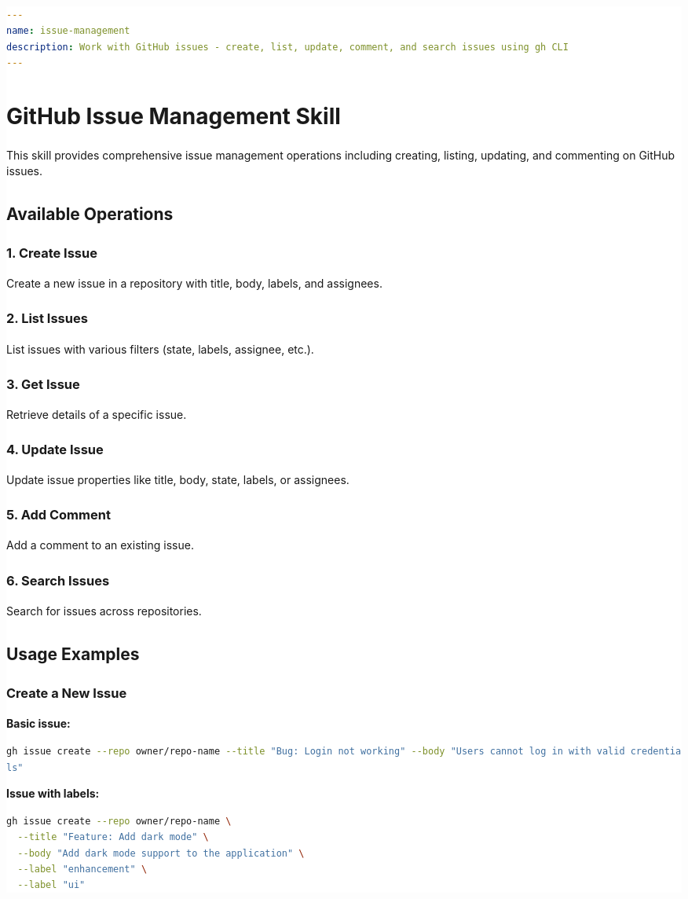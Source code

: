 ```yaml
---
name: issue-management
description: Work with GitHub issues - create, list, update, comment, and search issues using gh CLI
---
```

# GitHub Issue Management Skill

This skill provides comprehensive issue management operations including creating, listing, updating, and commenting on GitHub issues.

## Available Operations

### 1. Create Issue
Create a new issue in a repository with title, body, labels, and assignees.

### 2. List Issues
List issues with various filters (state, labels, assignee, etc.).

### 3. Get Issue
Retrieve details of a specific issue.

### 4. Update Issue
Update issue properties like title, body, state, labels, or assignees.

### 5. Add Comment
Add a comment to an existing issue.

### 6. Search Issues
Search for issues across repositories.

## Usage Examples

### Create a New Issue

**Basic issue:**
```bash
gh issue create --repo owner/repo-name --title "Bug: Login not working" --body "Users cannot log in with valid credentials"
```

**Issue with labels:**
```bash
gh issue create --repo owner/repo-name \
  --title "Feature: Add dark mode" \
  --body "Add dark mode support to the application" \
  --label "enhancement" \
  --label "ui"
```
